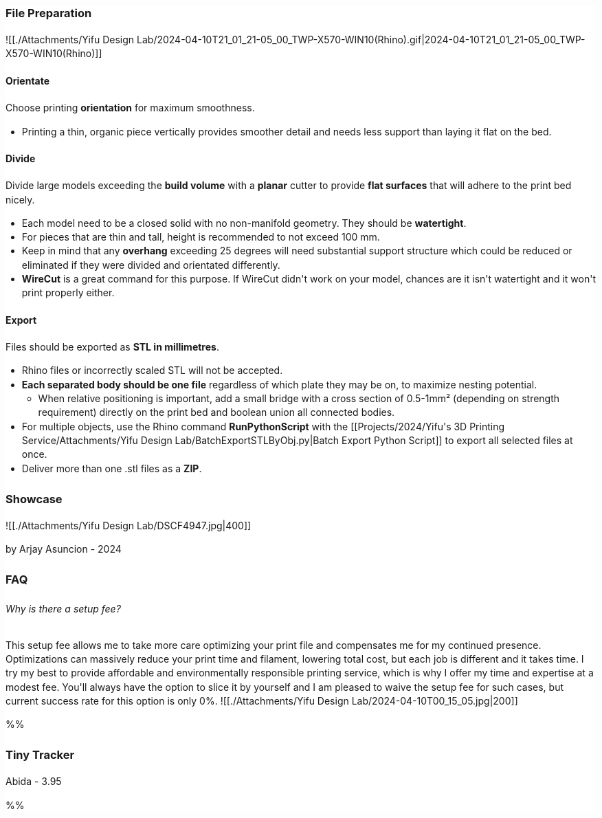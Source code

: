 ### File Preparation

![[./Attachments/Yifu Design Lab/2024-04-10T21_01_21-05_00_TWP-X570-WIN10(Rhino).gif|2024-04-10T21_01_21-05_00_TWP-X570-WIN10(Rhino)]]

#### Orientate

Choose printing **orientation** for maximum smoothness. 
- Printing a thin, organic piece vertically provides smoother detail and needs less support than laying it flat on the bed.

#### Divide

Divide large models exceeding the **build volume** with a **planar** cutter to provide **flat surfaces** that will adhere to the print bed nicely.
- Each model need to be a closed solid with no non-manifold geometry. They should be **watertight**.
- For pieces that are thin and tall, height is recommended to not exceed 100 mm.
- Keep in mind that any **overhang** exceeding 25 degrees will need substantial support structure which could be reduced or eliminated if they were divided and orientated differently.
- **WireCut** is a great command for this purpose. If WireCut didn't work on your model, chances are it isn't watertight and it won't print properly either.

#### Export

Files should be exported as **STL in millimetres**.
- Rhino files or incorrectly scaled STL will not be accepted.
- **Each separated body should be one file** regardless of which plate they may be on, to maximize nesting potential.
	- When relative positioning is important, add a small bridge with a cross section of 0.5-1mm² (depending on strength requirement) directly on the print bed and boolean union all connected bodies.
- For multiple objects, use the Rhino command **RunPythonScript** with the [[Projects/2024/Yifu's 3D Printing Service/Attachments/Yifu Design Lab/BatchExportSTLByObj.py|Batch Export Python Script]] to export all selected files at once.
- Deliver more than one .stl files as a **ZIP**.

### Showcase

![[./Attachments/Yifu Design Lab/DSCF4947.jpg|400]]
<iframe title="Speckle" src="https://app.speckle.systems/projects/aefb5374cb/models/a8a8bbe12f#embed=%7B%22isEnabled%22%3Atrue%7D" width="800" height="400" frameborder="0"></iframe>
by Arjay Asuncion - 2024

### FAQ

###### *Why is there a setup fee?*

This setup fee allows me to take more care optimizing your print file and compensates me for my continued presence. Optimizations can massively reduce your print time and filament, lowering total cost, but each job is different and it takes time. I try my best to provide affordable and environmentally responsible printing service, which is why I offer my time and expertise at a modest fee. You'll always have the option to slice it by yourself and I am pleased to waive the setup fee for such cases, but current success rate for this option is only 0%.
![[./Attachments/Yifu Design Lab/2024-04-10T00_15_05.jpg|200]]

%%
### Tiny Tracker

Abida - 3.95

%%